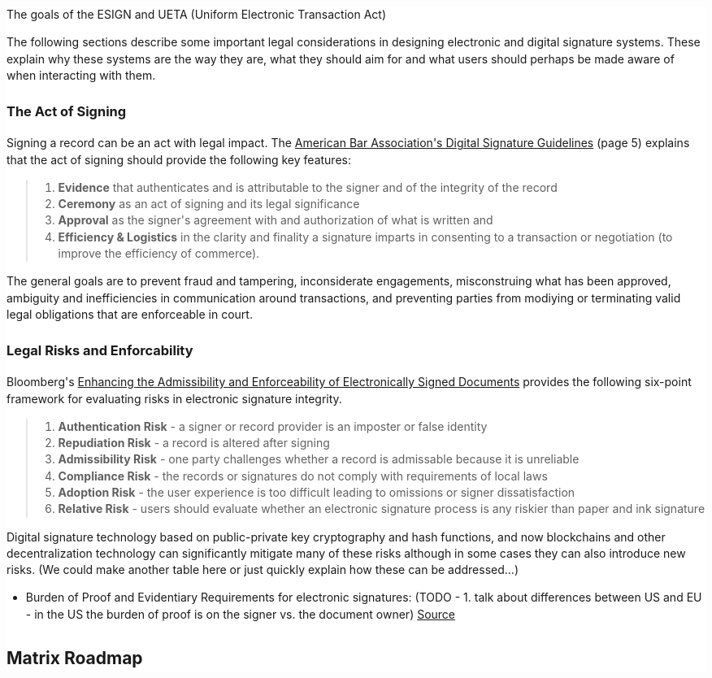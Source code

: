 The goals of the ESIGN and UETA (Uniform Electronic Transaction Act)

The following sections describe some important legal considerations in designing electronic and digital signature systems. These explain why these systems are the way they are, what they should aim for and what users should perhaps be made aware of when interacting with them.

### The Act of Signing

Signing a record can be an act with legal impact. The [American Bar Association's Digital Signature Guidelines](http://apps.americanbar.org/dch/thedl.cfm?filename=/ST230002/otherlinks_files/dsg.pdf) (page 5) explains that the act of signing should provide the following key features: 
> 1. **Evidence** that authenticates and is attributable to the signer and of the integrity of the record
> 2. **Ceremony** as an act of signing and its legal significance
> 3. **Approval** as the signer's agreement with and authorization of what is written and
> 4.  **Efficiency &amp; Logistics** in the clarity and finality a signature imparts in consenting to a transaction or negotiation (to improve the efficiency of commerce).

The general goals are to prevent fraud and tampering, inconsiderate engagements, misconstruing what has been approved, ambiguity and inefficiencies in communication around transactions, and preventing parties from modiying or terminating valid legal obligations that are enforceable in court.


### Legal Risks and Enforcability

Bloomberg's [Enhancing the Admissibility and Enforceability of
Electronically Signed Documents](https://www.esignlive.com/site/_media/pdfs/Bloomberg_Law_Report-Enhancing_the_Admissibility.pdf?lipi=urn%3Ali%3Apage%3Ad_flagship3_pulse_read%3B%2B74jfaPaTbKtE1C4E5pJEQ%3D%3D) provides the following six-point framework for evaluating risks in electronic signature integrity.

> 1. **Authentication Risk** - a signer or record provider is an imposter or false identity
> 2. **Repudiation Risk** - a record is altered after signing
> 3. **Admissibility Risk** - one party challenges whether a record is admissable because it is unreliable
> 4. **Compliance Risk** - the records or signatures do not comply with requirements of local laws
> 5. **Adoption Risk** - the user experience is too difficult leading to omissions or signer dissatisfaction
> 6. **Relative Risk** - users should evaluate whether an electronic signature process is any riskier than paper and ink signature

Digital signature technology based on public-private key cryptography and hash functions, and now blockchains and other decentralization technology can significantly mitigate many of these risks although in some cases they can also introduce new risks. (We could make another table here or just quickly explain how these can be addressed...)

* Burden of Proof and Evidentiary Requirements for electronic signatures:
 (TODO - 1. talk about differences between US and EU - in the US the burden of proof is on the signer vs. the document owner)
[Source](http://www.pciaa.net/docs/default-source/meetings/20170727_1055_update-on-e-sign-and-digital-business-practices-and-blockchain-101---part-2_denise-vieira.pdf?sfvrsn=2)


## Matrix Roadmap 
